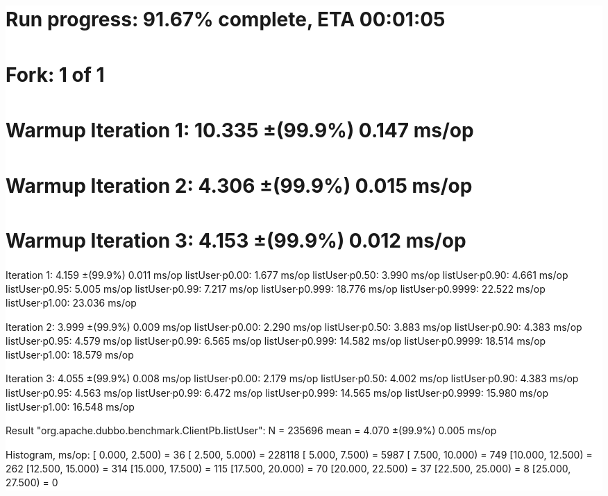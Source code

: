 # Run progress: 91.67% complete, ETA 00:01:05
# Fork: 1 of 1
# Warmup Iteration   1: 10.335 ±(99.9%) 0.147 ms/op
# Warmup Iteration   2: 4.306 ±(99.9%) 0.015 ms/op
# Warmup Iteration   3: 4.153 ±(99.9%) 0.012 ms/op
Iteration   1: 4.159 ±(99.9%) 0.011 ms/op
                 listUser·p0.00:   1.677 ms/op
                 listUser·p0.50:   3.990 ms/op
                 listUser·p0.90:   4.661 ms/op
                 listUser·p0.95:   5.005 ms/op
                 listUser·p0.99:   7.217 ms/op
                 listUser·p0.999:  18.776 ms/op
                 listUser·p0.9999: 22.522 ms/op
                 listUser·p1.00:   23.036 ms/op

Iteration   2: 3.999 ±(99.9%) 0.009 ms/op
                 listUser·p0.00:   2.290 ms/op
                 listUser·p0.50:   3.883 ms/op
                 listUser·p0.90:   4.383 ms/op
                 listUser·p0.95:   4.579 ms/op
                 listUser·p0.99:   6.565 ms/op
                 listUser·p0.999:  14.582 ms/op
                 listUser·p0.9999: 18.514 ms/op
                 listUser·p1.00:   18.579 ms/op

Iteration   3: 4.055 ±(99.9%) 0.008 ms/op
                 listUser·p0.00:   2.179 ms/op
                 listUser·p0.50:   4.002 ms/op
                 listUser·p0.90:   4.383 ms/op
                 listUser·p0.95:   4.563 ms/op
                 listUser·p0.99:   6.472 ms/op
                 listUser·p0.999:  14.565 ms/op
                 listUser·p0.9999: 15.980 ms/op
                 listUser·p1.00:   16.548 ms/op



Result "org.apache.dubbo.benchmark.ClientPb.listUser":
  N = 235696
  mean =      4.070 ±(99.9%) 0.005 ms/op

  Histogram, ms/op:
    [ 0.000,  2.500) = 36 
    [ 2.500,  5.000) = 228118 
    [ 5.000,  7.500) = 5987 
    [ 7.500, 10.000) = 749 
    [10.000, 12.500) = 262 
    [12.500, 15.000) = 314 
    [15.000, 17.500) = 115 
    [17.500, 20.000) = 70 
    [20.000, 22.500) = 37 
    [22.500, 25.000) = 8 
    [25.000, 27.500) = 0 
